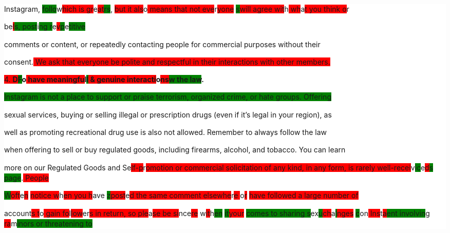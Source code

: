 Instagram</span>, <span style="background-color: green;">follo</span>w<span style="background-color: red;">hich is gr</span>e<span style="background-color: red;">at</span><span style="background-color: green;">rs</span>, <span style="background-color: red;">but it als</span>o<span style="background-color: red;"> means that not eve</span>r<span style="background-color: red;">yone</span> <span style="background-color: green;">s</span><span style="background-color: red;">will agree wit</span>h<span style="background-color: red;"> wh</span>a<span style="background-color: red;">t you think o</span>r<span style="background-color: red;">

b</span>e<span style="background-color: red;">l</span><span style="background-color: green;">s, post</span>i<span style="background-color: green;">ng r</span>e<span style="background-color: red;">v</span><span style="background-color: green;">p</span>e<span style="background-color: green;">titive

comments or content, or repeatedly contacting people for commercial purposes without their

consent</span>.<span style="background-color: red;"> We ask that everyone be polite and respectful in their interactions with other members.</span>

<span style="background-color: red;">4. </span>**<span style="background-color: red;">D</span><span style="background-color: green;">F</span>o<span style="background-color: red;"> have meaningfu</span>l<span style="background-color: green;">l</span><span style="background-color: red;"> & genuine interacti</span>o<span style="background-color: red;">ns</span><span style="background-color: green;">w the law</span>.**

<span style="background-color: green;">Instagram is not a place to support or praise terrorism, organized crime, or hate groups. Offering

sexual services, buying or selling illegal or prescription drugs (even if it’s legal in your region), as

well as promoting recreational drug use is also not allowed. Remember to always follow the law

when offering to sell or buy regulated goods, including firearms, alcohol, and tobacco. You can learn

more on our Regulated Goods and </span>Se<span style="background-color: red;">lf-p</span>r<span style="background-color: red;">omotion or commercial solicitation of any kind, in any form, is rarely well-recei</span>v<span style="background-color: green;">ic</span>e<span style="background-color: red;">d</span><span style="background-color: green;">s page</span>.<span style="background-color: red;"> People</span>

<span style="background-color: green;">W</span><span style="background-color: red;">oft</span>e<span style="background-color: red;">n</span> <span style="background-color: red;">notice w</span>h<span style="background-color: red;">en you h</span>ave <span style="background-color: green;">z</span><span style="background-color: red;">post</span>e<span style="background-color: red;">d the same comment elsewhe</span>r<span style="background-color: red;">e </span>o<span style="background-color: red;">r</span> <span style="background-color: red;">have followed a large number of

accoun</span>t<span style="background-color: red;">s t</span>o<span style="background-color: red;"> gain fo</span>l<span style="background-color: red;">low</span>er<span style="background-color: red;">s in return, so ple</span>a<span style="background-color: red;">se be si</span>nce<span style="background-color: red;">re</span> w<span style="background-color: red;">it</span>h<span style="background-color: green;">en</span> <span style="background-color: green;">it</span><span style="background-color: red;">your</span> <span style="background-color: green;">comes to sharing s</span>ex<span style="background-color: green;">u</span><span style="background-color: red;">ch</span>a<span style="background-color: green;">l</span><span style="background-color: red;">nges</span> <span style="background-color: green;">c</span>on<span style="background-color: red;"> Ins</span>t<span style="background-color: red;">a</span><span style="background-color: green;">ent involvin</span>g<span style="background-color: green;"> </span><span style="background-color: red;">ra</span>m<span style="background-color: green;">inors or threatening to
